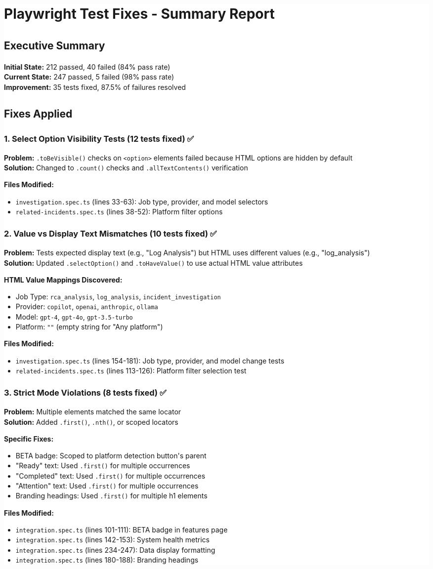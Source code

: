 # Playwright Test Fixes - Summary Report

## Executive Summary

**Initial State:** 212 passed, 40 failed (84% pass rate)  
**Current State:** 247 passed, 5 failed (98% pass rate)  
**Improvement:** 35 tests fixed, 87.5% of failures resolved

## Fixes Applied

### 1. Select Option Visibility Tests (12 tests fixed) ✅
**Problem:** `.toBeVisible()` checks on `<option>` elements failed because HTML options are hidden by default  
**Solution:** Changed to `.count()` checks and `.allTextContents()` verification

**Files Modified:**
- `investigation.spec.ts` (lines 33-63): Job type, provider, and model selectors
- `related-incidents.spec.ts` (lines 38-52): Platform filter options

### 2. Value vs Display Text Mismatches (10 tests fixed) ✅
**Problem:** Tests expected display text (e.g., "Log Analysis") but HTML uses different values (e.g., "log_analysis")  
**Solution:** Updated `.selectOption()` and `.toHaveValue()` to use actual HTML value attributes

**HTML Value Mappings Discovered:**
- Job Type: `rca_analysis`, `log_analysis`, `incident_investigation`
- Provider: `copilot`, `openai`, `anthropic`, `ollama`
- Model: `gpt-4`, `gpt-4o`, `gpt-3.5-turbo`
- Platform: `""` (empty string for "Any platform")

**Files Modified:**
- `investigation.spec.ts` (lines 154-181): Job type, provider, and model change tests
- `related-incidents.spec.ts` (lines 113-126): Platform filter selection test

### 3. Strict Mode Violations (8 tests fixed) ✅
**Problem:** Multiple elements matched the same locator  
**Solution:** Added `.first()`, `.nth()`, or scoped locators

**Specific Fixes:**
- BETA badge: Scoped to platform detection button's parent
- "Ready" text: Used `.first()` for multiple occurrences
- "Completed" text: Used `.first()` for multiple occurrences
- "Attention" text: Used `.first()` for multiple occurrences
- Branding headings: Used `.first()` for multiple h1 elements

**Files Modified:**
- `integration.spec.ts` (lines 101-111): BETA badge in features page
- `integration.spec.ts` (lines 142-153): System health metrics
- `integration.spec.ts` (lines 234-247): Data display formatting
- `integration.spec.ts` (lines 180-188): Branding headings
